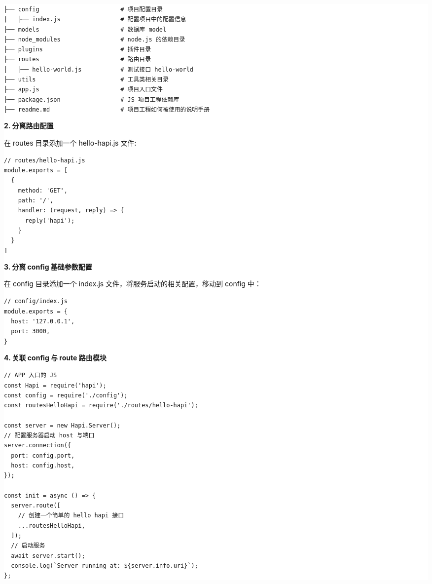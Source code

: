 ```
├── config                       # 项目配置目录
|   ├── index.js                 # 配置项目中的配置信息
├── models                       # 数据库 model
├── node_modules                 # node.js 的依赖目录
├── plugins                      # 插件目录
├── routes                       # 路由目录
│   ├── hello-world.js           # 测试接口 hello-world
├── utils                        # 工具类相关目录
├── app.js                       # 项目入口文件
├── package.json                 # JS 项目工程依赖库
├── readme.md                    # 项目工程如何被使用的说明手册

```

**2\. 分离路由配置**

在 routes 目录添加一个 hello-hapi.js 文件:

```
// routes/hello-hapi.js
module.exports = [
  {
    method: 'GET',
    path: '/',
    handler: (request, reply) => {
      reply('hapi');
    }
  }
]
```

**3\. 分离 config 基础参数配置**

在 config 目录添加一个 index.js 文件，将服务启动的相关配置，移动到 config 中：

```
// config/index.js
module.exports = {
  host: '127.0.0.1',
  port: 3000,
}
```

**4\. 关联 config 与 route 路由模块**

```
// APP 入口的 JS
const Hapi = require('hapi');
const config = require('./config');
const routesHelloHapi = require('./routes/hello-hapi');

const server = new Hapi.Server();
// 配置服务器启动 host 与端口
server.connection({
  port: config.port,
  host: config.host,
});

const init = async () => {
  server.route([
    // 创建一个简单的 hello hapi 接口
    ...routesHelloHapi,
  ]);
  // 启动服务
  await server.start();
  console.log(`Server running at: ${server.info.uri}`);
};

```